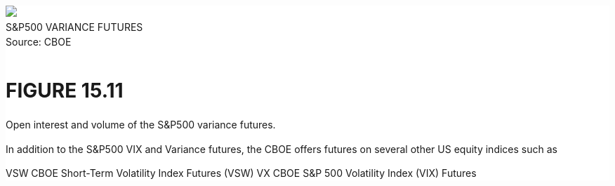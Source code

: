 ![](images/0fc88a9dd02ecf7936ce77e58470540097f6e05d16d631e390e963e4f19f5b50.jpg)  
S&P500 VARIANCE FUTURES   
Source: CBOE  

# FIGURE 15.11  

Open interest and volume of the S&P500 variance futures.  

In addition to the S&P500 VIX and Variance futures, the CBOE offers futures on several other US equity indices such as  

VSW CBOE Short-Term Volatility Index Futures (VSW) VX CBOE S&P 500 Volatility Index (VIX) Futures  
